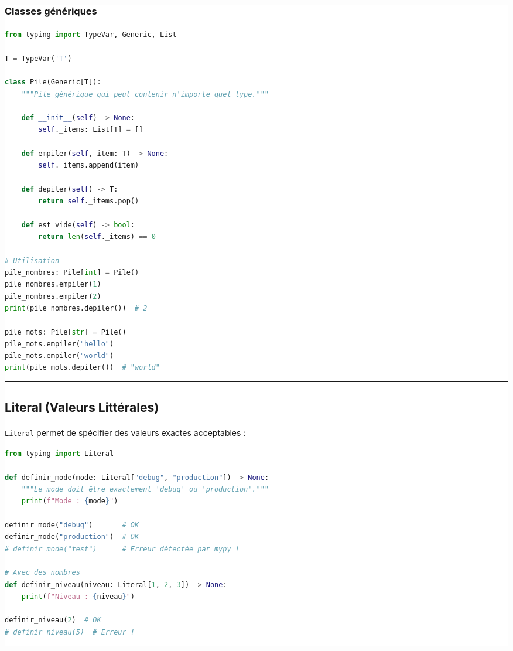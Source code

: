 ### Classes génériques

```python
from typing import TypeVar, Generic, List

T = TypeVar('T')

class Pile(Generic[T]):
    """Pile générique qui peut contenir n'importe quel type."""

    def __init__(self) -> None:
        self._items: List[T] = []

    def empiler(self, item: T) -> None:
        self._items.append(item)

    def depiler(self) -> T:
        return self._items.pop()

    def est_vide(self) -> bool:
        return len(self._items) == 0

# Utilisation
pile_nombres: Pile[int] = Pile()
pile_nombres.empiler(1)
pile_nombres.empiler(2)
print(pile_nombres.depiler())  # 2

pile_mots: Pile[str] = Pile()
pile_mots.empiler("hello")
pile_mots.empiler("world")
print(pile_mots.depiler())  # "world"
```

---

## Literal (Valeurs Littérales)

`Literal` permet de spécifier des valeurs exactes acceptables :

```python
from typing import Literal

def definir_mode(mode: Literal["debug", "production"]) -> None:
    """Le mode doit être exactement 'debug' ou 'production'."""
    print(f"Mode : {mode}")

definir_mode("debug")       # OK
definir_mode("production")  # OK
# definir_mode("test")      # Erreur détectée par mypy !

# Avec des nombres
def definir_niveau(niveau: Literal[1, 2, 3]) -> None:
    print(f"Niveau : {niveau}")

definir_niveau(2)  # OK
# definir_niveau(5)  # Erreur !
```

---
